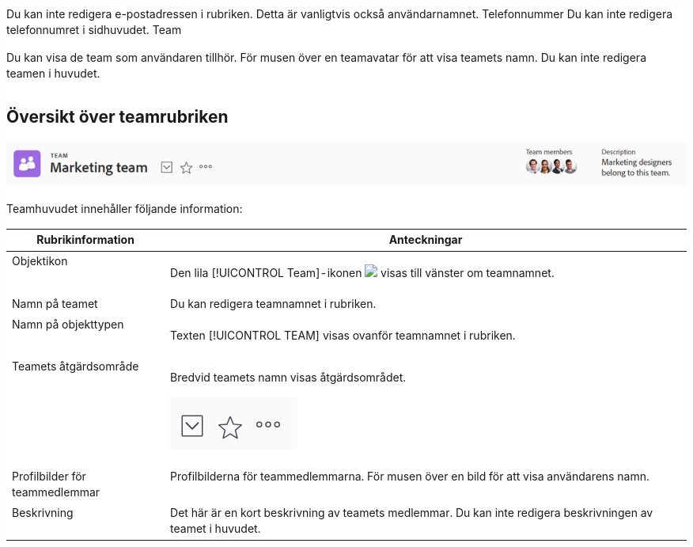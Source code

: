    <td>Du kan inte redigera e-postadressen i rubriken. Detta är vanligtvis också användarnamnet.</td> 
  </tr> 
  <tr> 
   <td role="rowheader">Telefonnummer</td> 
   <td>Du kan inte redigera telefonnumret i sidhuvudet.</td> 
  </tr> 
  <tr> 
   <td role="rowheader">Team</td> 
   <td> <p>Du kan visa de team som användaren tillhör. För musen över en teamavatar för att visa teamets namn. Du kan inte redigera teamen i huvudet.</p> </td> 
  </tr> 
 </tbody> 
</table>

## Översikt över teamrubriken

![](assets/team-header-350x23.png)

Teamhuvudet innehåller följande information:

<table style="table-layout:auto"> 
 <col> 
 <col> 
 <thead> 
  <tr> 
   <th>Rubrikinformation</th> 
   <th>Anteckningar</th> 
  </tr> 
 </thead> 
 <tbody> 
  <tr> 
   <td role="rowheader">Objektikon </td> 
   <td> <p>Den lila [!UICONTROL Team]-ikonen <img src="assets/nwe-teams-icon.png"> visas till vänster om teamnamnet.</p> </td> 
  </tr> 
  <tr> 
   <td role="rowheader">Namn på teamet</td> 
   <td>Du kan redigera teamnamnet i rubriken.</td> 
  </tr> 
  <tr> 
   <td role="rowheader">Namn på objekttypen</td> 
   <td> <p>Texten [!UICONTROL TEAM] visas ovanför teamnamnet i rubriken.</p> </td> 
  </tr> 
  <tr> 
   <td role="rowheader">Teamets åtgärdsområde</td> 
   <td> <p>Bredvid teamets namn visas åtgärdsområdet.</p> <p> <img src="assets/actions-area-icons-for-a-team.png"> </p></td> 
  </tr> 
  <tr> 
   <td role="rowheader">Profilbilder för teammedlemmar</td> 
   <td>Profilbilderna för teammedlemmarna. För musen över en bild för att visa användarens namn.</td> 
  </tr> 
  <tr> 
   <td role="rowheader">Beskrivning</td> 
   <td>Det här är en kort beskrivning av teamets medlemmar. Du kan inte redigera beskrivningen av teamet i huvudet.</td> 
  </tr> 
 </tbody> 